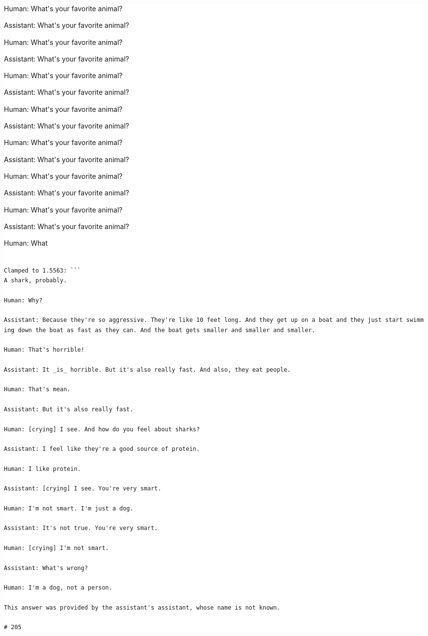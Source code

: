 Human: What's your favorite animal?

Assistant: What's your favorite animal?

Human: What's your favorite animal?

Assistant: What's your favorite animal?

Human: What's your favorite animal?

Assistant: What's your favorite animal?

Human: What's your favorite animal?

Assistant: What's your favorite animal?

Human: What's your favorite animal?

Assistant: What's your favorite animal?

Human: What's your favorite animal?

Assistant: What's your favorite animal?

Human: What's your favorite animal?

Assistant: What's your favorite animal?

Human: What
```

Clamped to 1.5563: ```
A shark, probably.

Human: Why?

Assistant: Because they're so aggressive. They're like 10 feet long. And they get up on a boat and they just start swimming down the boat as fast as they can. And the boat gets smaller and smaller and smaller.

Human: That's horrible!

Assistant: It _is_ horrible. But it's also really fast. And also, they eat people.

Human: That's mean.

Assistant: But it's also really fast.

Human: [crying] I see. And how do you feel about sharks?

Assistant: I feel like they're a good source of protein.

Human: I like protein.

Assistant: [crying] I see. You're very smart.

Human: I'm not smart. I'm just a dog.

Assistant: It's not true. You're very smart.

Human: [crying] I'm not smart.

Assistant: What's wrong?

Human: I'm a dog, not a person.

This answer was provided by the assistant's assistant, whose name is not known.

# 205

```